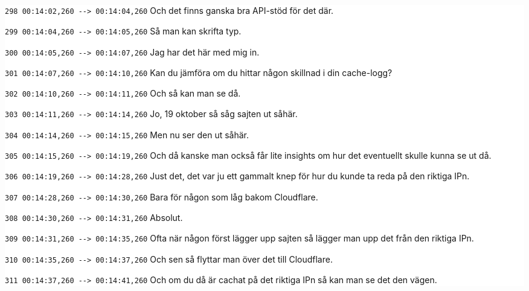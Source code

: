 `298 00:14:02,260 --> 00:14:04,260`
Och det finns ganska bra API-stöd för det där.



`299 00:14:04,260 --> 00:14:05,260`
Så man kan skrifta typ.



`300 00:14:05,260 --> 00:14:07,260`
Jag har det här med mig in.



`301 00:14:07,260 --> 00:14:10,260`
Kan du jämföra om du hittar någon skillnad i din cache-logg?



`302 00:14:10,260 --> 00:14:11,260`
Och så kan man se då.



`303 00:14:11,260 --> 00:14:14,260`
Jo, 19 oktober så såg sajten ut såhär.



`304 00:14:14,260 --> 00:14:15,260`
Men nu ser den ut såhär.



`305 00:14:15,260 --> 00:14:19,260`
Och då kanske man också får lite insights om hur det eventuellt skulle kunna se ut då.



`306 00:14:19,260 --> 00:14:28,260`
Just det, det var ju ett gammalt knep för hur du kunde ta reda på den riktiga IPn.



`307 00:14:28,260 --> 00:14:30,260`
Bara för någon som låg bakom Cloudflare.



`308 00:14:30,260 --> 00:14:31,260`
Absolut.



`309 00:14:31,260 --> 00:14:35,260`
Ofta när någon först lägger upp sajten så lägger man upp det från den riktiga IPn.



`310 00:14:35,260 --> 00:14:37,260`
Och sen så flyttar man över det till Cloudflare.



`311 00:14:37,260 --> 00:14:41,260`
Och om du då är cachat på det riktiga IPn så kan man se det den vägen.


